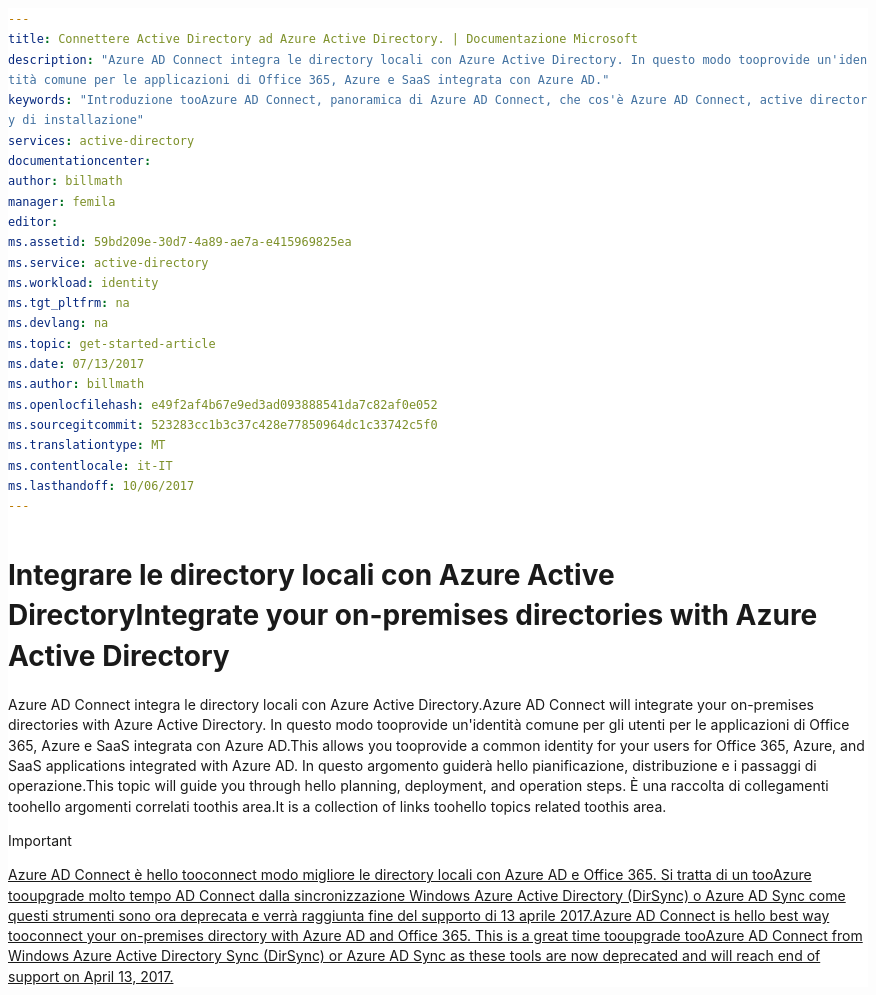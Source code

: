 ```yaml
---
title: Connettere Active Directory ad Azure Active Directory. | Documentazione Microsoft
description: "Azure AD Connect integra le directory locali con Azure Active Directory. In questo modo tooprovide un'identità comune per le applicazioni di Office 365, Azure e SaaS integrata con Azure AD."
keywords: "Introduzione tooAzure AD Connect, panoramica di Azure AD Connect, che cos'è Azure AD Connect, active directory di installazione"
services: active-directory
documentationcenter: 
author: billmath
manager: femila
editor: 
ms.assetid: 59bd209e-30d7-4a89-ae7a-e415969825ea
ms.service: active-directory
ms.workload: identity
ms.tgt_pltfrm: na
ms.devlang: na
ms.topic: get-started-article
ms.date: 07/13/2017
ms.author: billmath
ms.openlocfilehash: e49f2af4b67e9ed3ad093888541da7c82af0e052
ms.sourcegitcommit: 523283cc1b3c37c428e77850964dc1c33742c5f0
ms.translationtype: MT
ms.contentlocale: it-IT
ms.lasthandoff: 10/06/2017
---
```

# <a name="integrate-your-on-premises-directories-with-azure-active-directory"></a><span data-ttu-id="53592-106">Integrare le directory locali con Azure Active Directory</span><span class="sxs-lookup"><span data-stu-id="53592-106">Integrate your on-premises directories with Azure Active Directory</span></span>
<span data-ttu-id="53592-107">Azure AD Connect integra le directory locali con Azure Active Directory.</span><span class="sxs-lookup"><span data-stu-id="53592-107">Azure AD Connect will integrate your on-premises directories with Azure Active Directory.</span></span> <span data-ttu-id="53592-108">In questo modo tooprovide un'identità comune per gli utenti per le applicazioni di Office 365, Azure e SaaS integrata con Azure AD.</span><span class="sxs-lookup"><span data-stu-id="53592-108">This allows you tooprovide a common identity for your users for Office 365, Azure, and SaaS applications integrated with Azure AD.</span></span> <span data-ttu-id="53592-109">In questo argomento guiderà hello pianificazione, distribuzione e i passaggi di operazione.</span><span class="sxs-lookup"><span data-stu-id="53592-109">This topic will guide you through hello planning, deployment, and operation steps.</span></span> <span data-ttu-id="53592-110">È una raccolta di collegamenti toohello argomenti correlati toothis area.</span><span class="sxs-lookup"><span data-stu-id="53592-110">It is a collection of links toohello topics related toothis area.</span></span>

> [!IMPORTANT]
> [<span data-ttu-id="53592-111">Azure AD Connect è hello tooconnect modo migliore le directory locali con Azure AD e Office 365. Si tratta di un tooAzure tooupgrade molto tempo AD Connect dalla sincronizzazione Windows Azure Active Directory (DirSync) o Azure AD Sync come questi strumenti sono ora deprecata e verrà raggiunta fine del supporto di 13 aprile 2017.</span><span class="sxs-lookup"><span data-stu-id="53592-111">Azure AD Connect is hello best way tooconnect your on-premises directory with Azure AD and Office 365. This is a great time tooupgrade tooAzure AD Connect from Windows Azure Active Directory Sync (DirSync) or Azure AD Sync as these tools are now deprecated and will reach end of support on April 13, 2017.</span></span>](active-directory-aadconnect-dirsync-deprecated.md)
> 
> 
